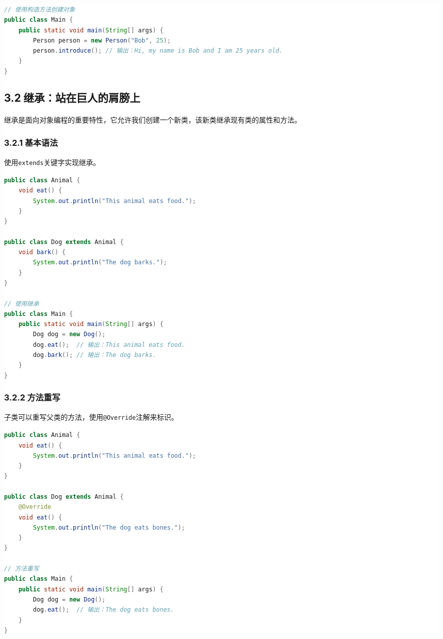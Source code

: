 ```java
// 使用构造方法创建对象
public class Main {
    public static void main(String[] args) {
        Person person = new Person("Bob", 25);
        person.introduce(); // 输出：Hi, my name is Bob and I am 25 years old.
    }
}
```

## 3.2 继承：站在巨人的肩膀上

继承是面向对象编程的重要特性，它允许我们创建一个新类，该新类继承现有类的属性和方法。

### 3.2.1 基本语法

使用`extends`关键字实现继承。

```java
public class Animal {
    void eat() {
        System.out.println("This animal eats food.");
    }
}

public class Dog extends Animal {
    void bark() {
        System.out.println("The dog barks.");
    }
}

// 使用继承
public class Main {
    public static void main(String[] args) {
        Dog dog = new Dog();
        dog.eat();  // 输出：This animal eats food.
        dog.bark(); // 输出：The dog barks.
    }
}
```

### 3.2.2 方法重写

子类可以重写父类的方法，使用`@Override`注解来标识。

```java
public class Animal {
    void eat() {
        System.out.println("This animal eats food.");
    }
}

public class Dog extends Animal {
    @Override
    void eat() {
        System.out.println("The dog eats bones.");
    }
}

// 方法重写
public class Main {
    public static void main(String[] args) {
        Dog dog = new Dog();
        dog.eat();  // 输出：The dog eats bones.
    }
}
```